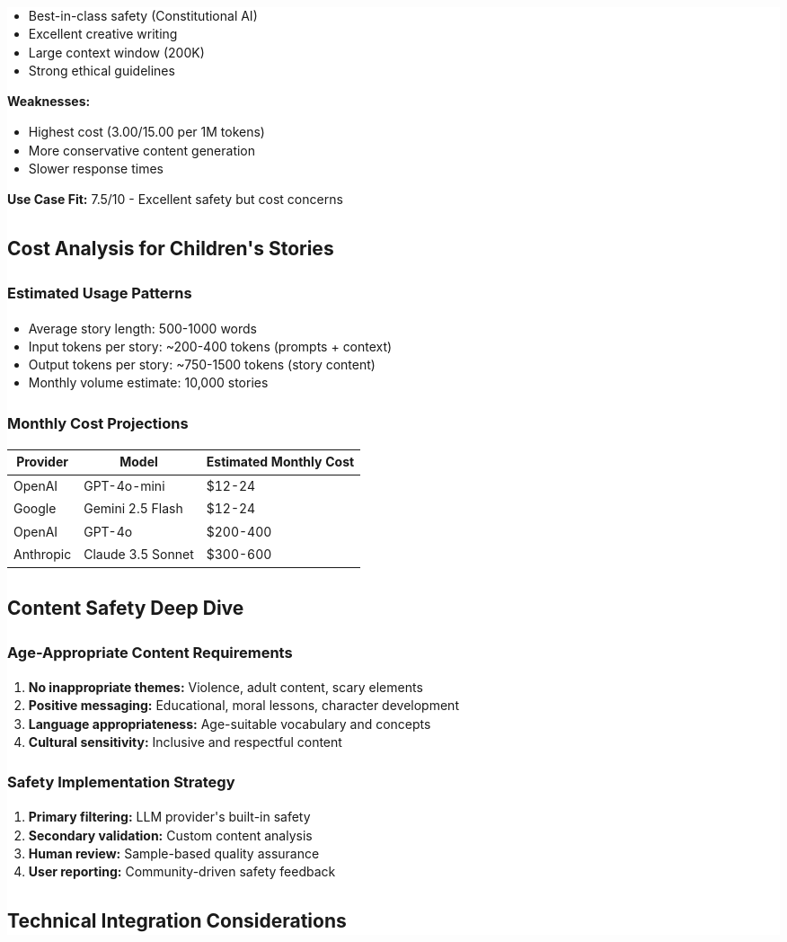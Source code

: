 - Best-in-class safety (Constitutional AI)
- Excellent creative writing
- Large context window (200K)
- Strong ethical guidelines

**Weaknesses:**

- Highest cost ($3.00/$15.00 per 1M tokens)
- More conservative content generation
- Slower response times

**Use Case Fit:** 7.5/10 - Excellent safety but cost concerns

## Cost Analysis for Children's Stories

### Estimated Usage Patterns

- Average story length: 500-1000 words
- Input tokens per story: ~200-400 tokens (prompts + context)
- Output tokens per story: ~750-1500 tokens (story content)
- Monthly volume estimate: 10,000 stories

### Monthly Cost Projections

| Provider  | Model             | Estimated Monthly Cost |
| --------- | ----------------- | ---------------------- |
| OpenAI    | GPT-4o-mini       | $12-24                 |
| Google    | Gemini 2.5 Flash  | $12-24                 |
| OpenAI    | GPT-4o            | $200-400               |
| Anthropic | Claude 3.5 Sonnet | $300-600               |

## Content Safety Deep Dive

### Age-Appropriate Content Requirements

1. **No inappropriate themes:** Violence, adult content, scary elements
2. **Positive messaging:** Educational, moral lessons, character development
3. **Language appropriateness:** Age-suitable vocabulary and concepts
4. **Cultural sensitivity:** Inclusive and respectful content

### Safety Implementation Strategy

1. **Primary filtering:** LLM provider's built-in safety
2. **Secondary validation:** Custom content analysis
3. **Human review:** Sample-based quality assurance
4. **User reporting:** Community-driven safety feedback

## Technical Integration Considerations
